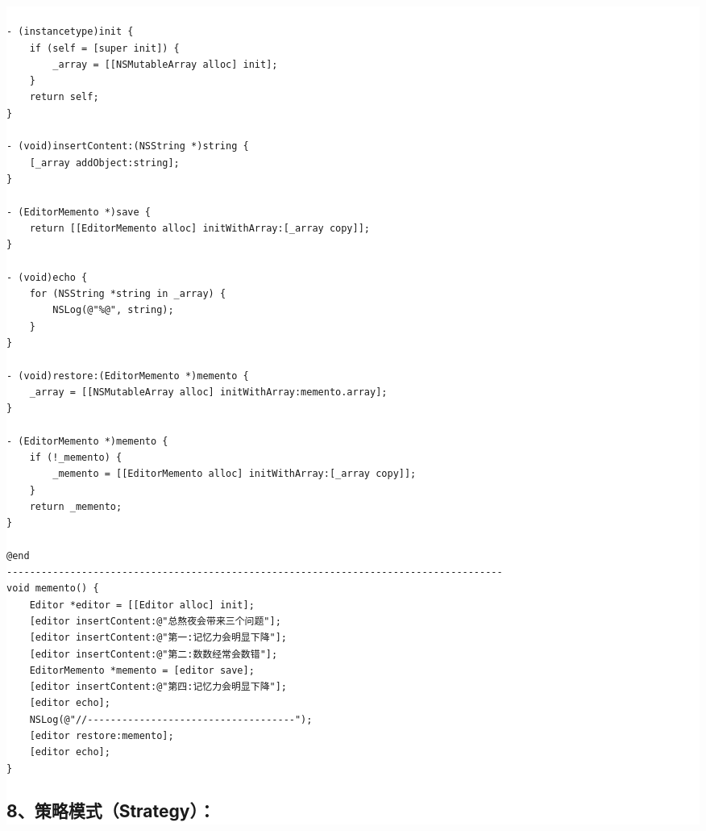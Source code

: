 ```

- (instancetype)init {
    if (self = [super init]) {
        _array = [[NSMutableArray alloc] init];
    }
    return self;
}

- (void)insertContent:(NSString *)string {
    [_array addObject:string];
}

- (EditorMemento *)save {
    return [[EditorMemento alloc] initWithArray:[_array copy]];
}

- (void)echo {
    for (NSString *string in _array) {
        NSLog(@"%@", string);
    }
}

- (void)restore:(EditorMemento *)memento {
    _array = [[NSMutableArray alloc] initWithArray:memento.array];
}

- (EditorMemento *)memento {
    if (!_memento) {
        _memento = [[EditorMemento alloc] initWithArray:[_array copy]];
    }
    return _memento;
}

@end
--------------------------------------------------------------------------------------
void memento() {
    Editor *editor = [[Editor alloc] init];
    [editor insertContent:@"总熬夜会带来三个问题"];
    [editor insertContent:@"第一:记忆力会明显下降"];
    [editor insertContent:@"第二:数数经常会数错"];
    EditorMemento *memento = [editor save];
    [editor insertContent:@"第四:记忆力会明显下降"];
    [editor echo];
    NSLog(@"//------------------------------------");
    [editor restore:memento];
    [editor echo];
}
```

## 8、策略模式（Strategy）：
